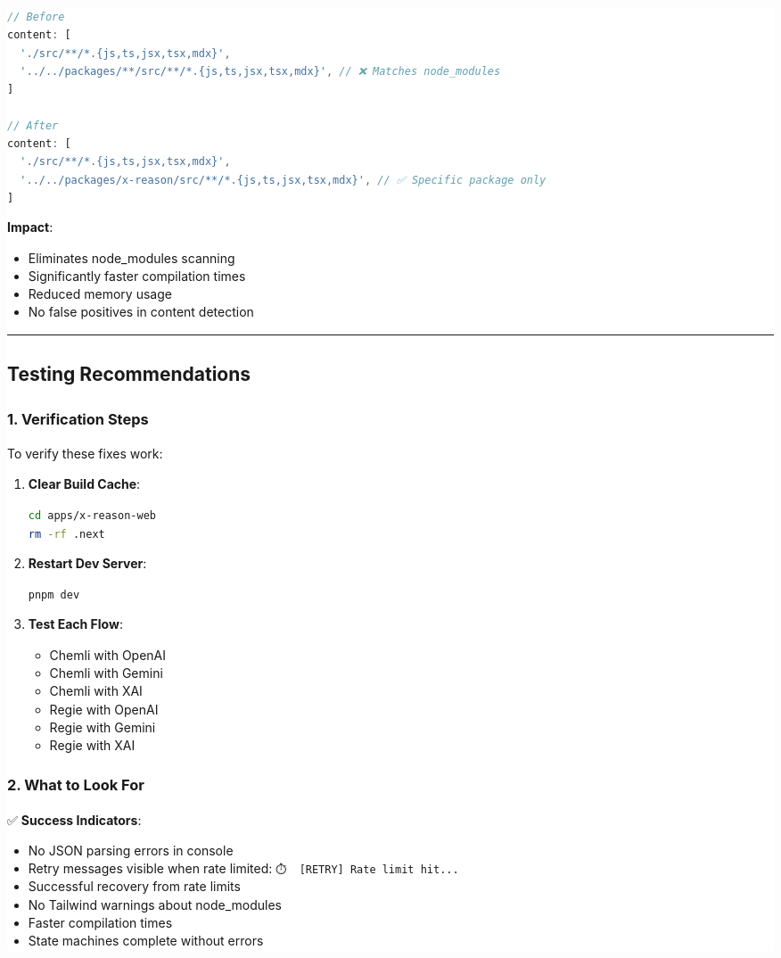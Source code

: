 ```typescript
// Before
content: [
  './src/**/*.{js,ts,jsx,tsx,mdx}',
  '../../packages/**/src/**/*.{js,ts,jsx,tsx,mdx}', // ❌ Matches node_modules
]

// After
content: [
  './src/**/*.{js,ts,jsx,tsx,mdx}',
  '../../packages/x-reason/src/**/*.{js,ts,jsx,tsx,mdx}', // ✅ Specific package only
]
```

**Impact**:
- Eliminates node_modules scanning
- Significantly faster compilation times
- Reduced memory usage
- No false positives in content detection

---

## Testing Recommendations

### 1. Verification Steps

To verify these fixes work:

1. **Clear Build Cache**:
   ```bash
   cd apps/x-reason-web
   rm -rf .next
   ```

2. **Restart Dev Server**:
   ```bash
   pnpm dev
   ```

3. **Test Each Flow**:
   - Chemli with OpenAI
   - Chemli with Gemini
   - Chemli with XAI
   - Regie with OpenAI
   - Regie with Gemini
   - Regie with XAI

### 2. What to Look For

✅ **Success Indicators**:
- No JSON parsing errors in console
- Retry messages visible when rate limited: `⏱️  [RETRY] Rate limit hit...`
- Successful recovery from rate limits
- No Tailwind warnings about node_modules
- Faster compilation times
- State machines complete without errors
